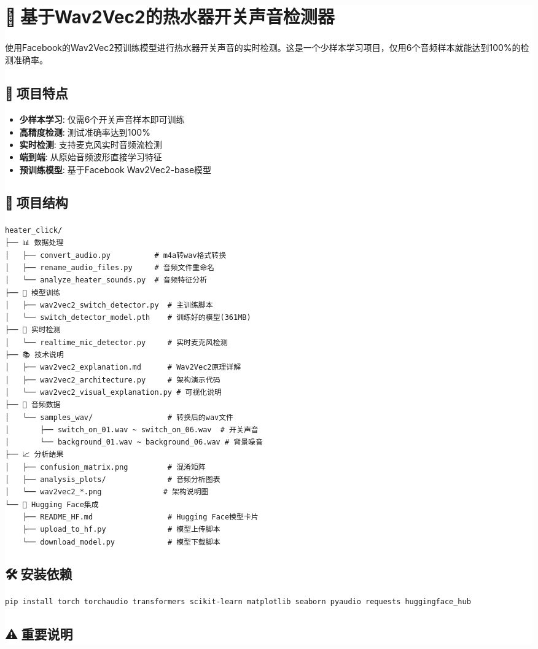 # 🎯 基于Wav2Vec2的热水器开关声音检测器

使用Facebook的Wav2Vec2预训练模型进行热水器开关声音的实时检测。这是一个少样本学习项目，仅用6个音频样本就能达到100%的检测准确率。

## 🚀 项目特点

- **少样本学习**: 仅需6个开关声音样本即可训练
- **高精度检测**: 测试准确率达到100%
- **实时检测**: 支持麦克风实时音频流检测
- **端到端**: 从原始音频波形直接学习特征
- **预训练模型**: 基于Facebook Wav2Vec2-base模型

## 📁 项目结构

```
heater_click/
├── 📊 数据处理
│   ├── convert_audio.py          # m4a转wav格式转换
│   ├── rename_audio_files.py     # 音频文件重命名
│   └── analyze_heater_sounds.py  # 音频特征分析
├── 🤖 模型训练
│   ├── wav2vec2_switch_detector.py  # 主训练脚本
│   └── switch_detector_model.pth    # 训练好的模型(361MB)
├── 🎤 实时检测
│   └── realtime_mic_detector.py     # 实时麦克风检测
├── 📚 技术说明
│   ├── wav2vec2_explanation.md      # Wav2Vec2原理详解
│   ├── wav2vec2_architecture.py     # 架构演示代码
│   └── wav2vec2_visual_explanation.py # 可视化说明
├── 🎵 音频数据
│   └── samples_wav/                 # 转换后的wav文件
│       ├── switch_on_01.wav ~ switch_on_06.wav  # 开关声音
│       └── background_01.wav ~ background_06.wav # 背景噪音
├── 📈 分析结果
│   ├── confusion_matrix.png         # 混淆矩阵
│   ├── analysis_plots/              # 音频分析图表
│   └── wav2vec2_*.png              # 架构说明图
└── 🤗 Hugging Face集成
    ├── README_HF.md                 # Hugging Face模型卡片
    ├── upload_to_hf.py              # 模型上传脚本
    └── download_model.py            # 模型下载脚本
```

## 🛠️ 安装依赖

```bash
pip install torch torchaudio transformers scikit-learn matplotlib seaborn pyaudio requests huggingface_hub
```

## ⚠️ 重要说明
